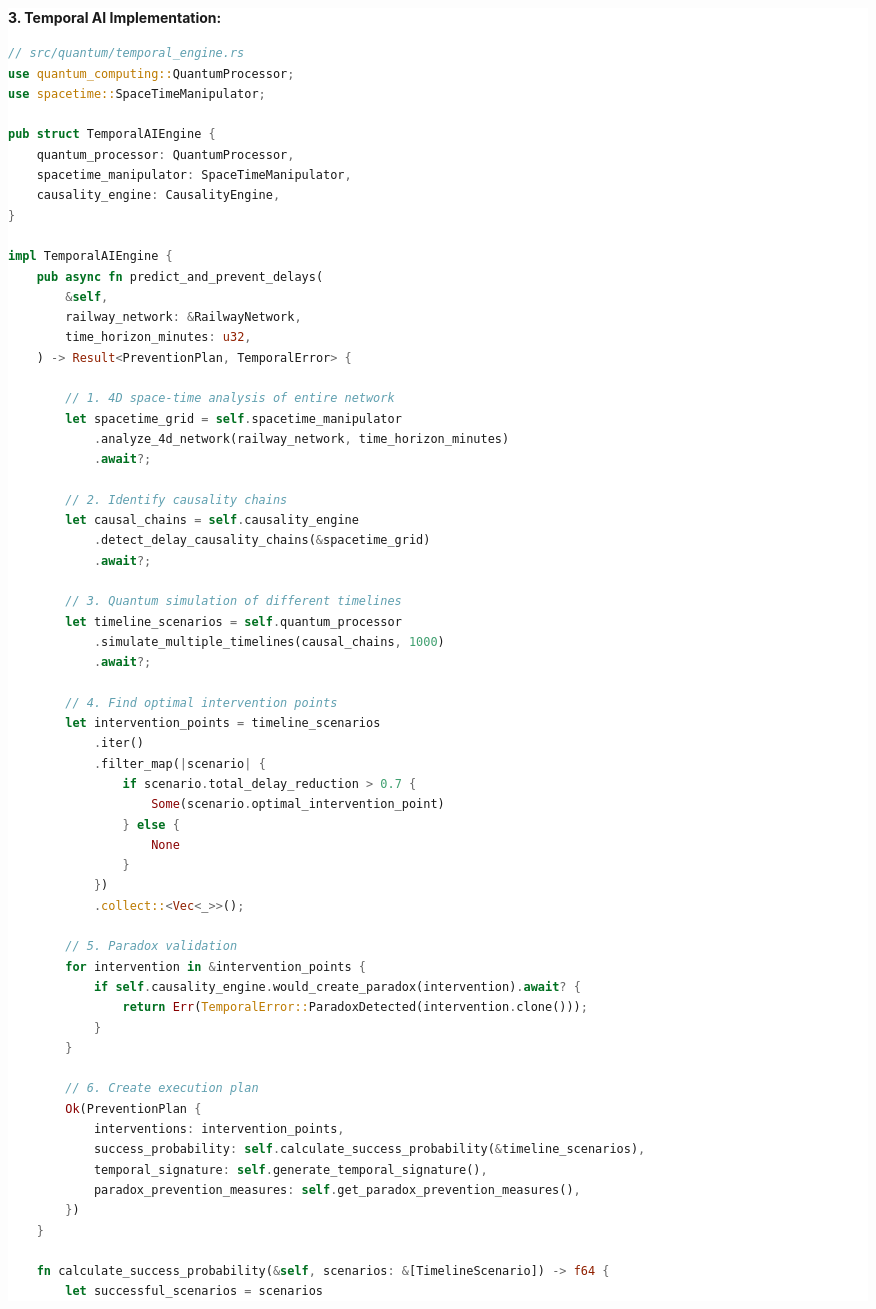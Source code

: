 **3. Temporal AI Implementation:**
```rust
// src/quantum/temporal_engine.rs
use quantum_computing::QuantumProcessor;
use spacetime::SpaceTimeManipulator;

pub struct TemporalAIEngine {
    quantum_processor: QuantumProcessor,
    spacetime_manipulator: SpaceTimeManipulator,
    causality_engine: CausalityEngine,
}

impl TemporalAIEngine {
    pub async fn predict_and_prevent_delays(
        &self,
        railway_network: &RailwayNetwork,
        time_horizon_minutes: u32,
    ) -> Result<PreventionPlan, TemporalError> {
        
        // 1. 4D space-time analysis of entire network
        let spacetime_grid = self.spacetime_manipulator
            .analyze_4d_network(railway_network, time_horizon_minutes)
            .await?;
            
        // 2. Identify causality chains
        let causal_chains = self.causality_engine
            .detect_delay_causality_chains(&spacetime_grid)
            .await?;
            
        // 3. Quantum simulation of different timelines
        let timeline_scenarios = self.quantum_processor
            .simulate_multiple_timelines(causal_chains, 1000)
            .await?;
            
        // 4. Find optimal intervention points
        let intervention_points = timeline_scenarios
            .iter()
            .filter_map(|scenario| {
                if scenario.total_delay_reduction > 0.7 {
                    Some(scenario.optimal_intervention_point)
                } else {
                    None
                }
            })
            .collect::<Vec<_>>();
            
        // 5. Paradox validation
        for intervention in &intervention_points {
            if self.causality_engine.would_create_paradox(intervention).await? {
                return Err(TemporalError::ParadoxDetected(intervention.clone()));
            }
        }
        
        // 6. Create execution plan
        Ok(PreventionPlan {
            interventions: intervention_points,
            success_probability: self.calculate_success_probability(&timeline_scenarios),
            temporal_signature: self.generate_temporal_signature(),
            paradox_prevention_measures: self.get_paradox_prevention_measures(),
        })
    }
    
    fn calculate_success_probability(&self, scenarios: &[TimelineScenario]) -> f64 {
        let successful_scenarios = scenarios
```